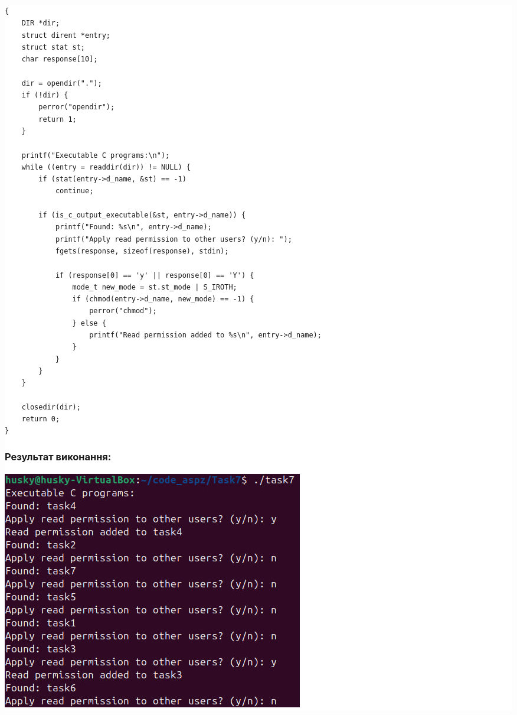 ```
{
    DIR *dir;
    struct dirent *entry;
    struct stat st;
    char response[10];

    dir = opendir(".");
    if (!dir) {
        perror("opendir");
        return 1;
    }

    printf("Executable C programs:\n");
    while ((entry = readdir(dir)) != NULL) {
        if (stat(entry->d_name, &st) == -1)
            continue;

        if (is_c_output_executable(&st, entry->d_name)) {
            printf("Found: %s\n", entry->d_name);
            printf("Apply read permission to other users? (y/n): ");
            fgets(response, sizeof(response), stdin);

            if (response[0] == 'y' || response[0] == 'Y') {
                mode_t new_mode = st.st_mode | S_IROTH;
                if (chmod(entry->d_name, new_mode) == -1) {
                    perror("chmod");
                } else {
                    printf("Read permission added to %s\n", entry->d_name);
                }
            }
        }
    }

    closedir(dir);
    return 0;
}
```
### Результат виконання:
![alt text](images/image-14.png)
